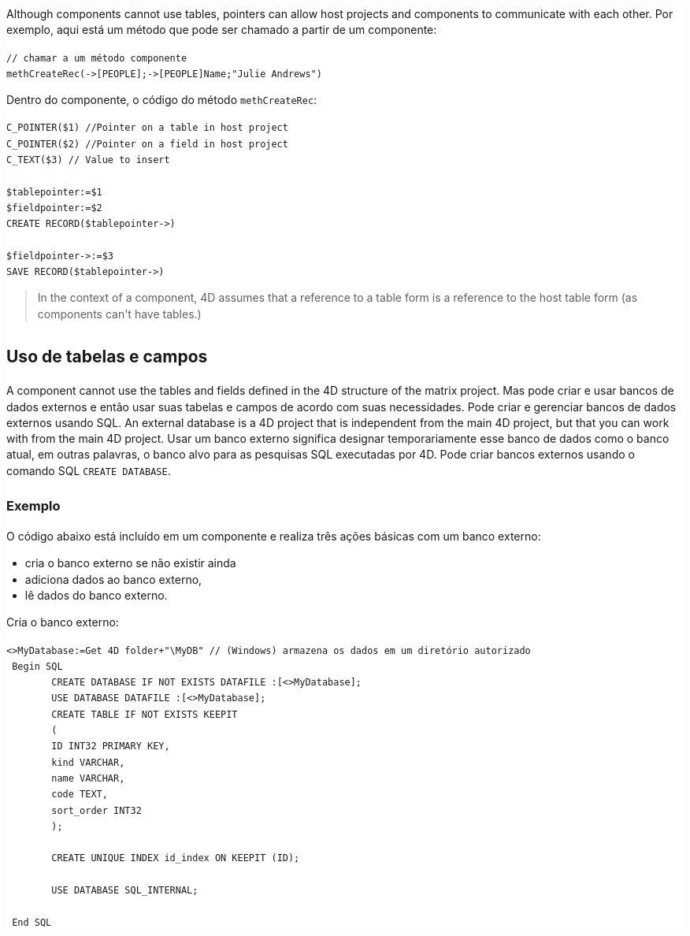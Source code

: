 Although components cannot use tables, pointers can allow host projects and components to communicate with each other. Por exemplo, aqui está um método que pode ser chamado a partir de um componente:

```4d
// chamar a um método componente
methCreateRec(->[PEOPLE];->[PEOPLE]Name;"Julie Andrews")
```

Dentro do componente, o código do método `methCreateRec`:

```4d
C_POINTER($1) //Pointer on a table in host project
C_POINTER($2) //Pointer on a field in host project
C_TEXT($3) // Value to insert

$tablepointer:=$1
$fieldpointer:=$2
CREATE RECORD($tablepointer->)

$fieldpointer->:=$3
SAVE RECORD($tablepointer->)
```

> In the context of a component, 4D assumes that a reference to a table form is a reference to the host table form (as components can't have tables.)

## Uso de tabelas e campos

A component cannot use the tables and fields defined in the 4D structure of the matrix project. Mas pode criar e usar bancos de dados externos e então usar suas tabelas e campos de acordo com suas necessidades. Pode criar e gerenciar bancos de dados externos usando SQL. An external database is a 4D project that is independent from the main 4D project, but that you can work with from the main 4D project. Usar um banco externo significa designar temporariamente esse banco de dados como o banco atual, em outras palavras, o banco alvo para as pesquisas SQL executadas por 4D. Pode criar bancos externos usando o comando SQL `CREATE DATABASE`.

### Exemplo

O código abaixo está incluído em um componente e realiza três ações básicas com um banco externo:

- cria o banco externo se não existir ainda
- adiciona dados ao banco externo,
- lê dados do banco externo.

Cria o banco externo:

```4d
<>MyDatabase:=Get 4D folder+"\MyDB" // (Windows) armazena os dados em um diretório autorizado
 Begin SQL
        CREATE DATABASE IF NOT EXISTS DATAFILE :[<>MyDatabase];
        USE DATABASE DATAFILE :[<>MyDatabase];
        CREATE TABLE IF NOT EXISTS KEEPIT
        (
        ID INT32 PRIMARY KEY,
        kind VARCHAR,
        name VARCHAR,
        code TEXT,
        sort_order INT32
        );

        CREATE UNIQUE INDEX id_index ON KEEPIT (ID);

        USE DATABASE SQL_INTERNAL;

 End SQL
```
